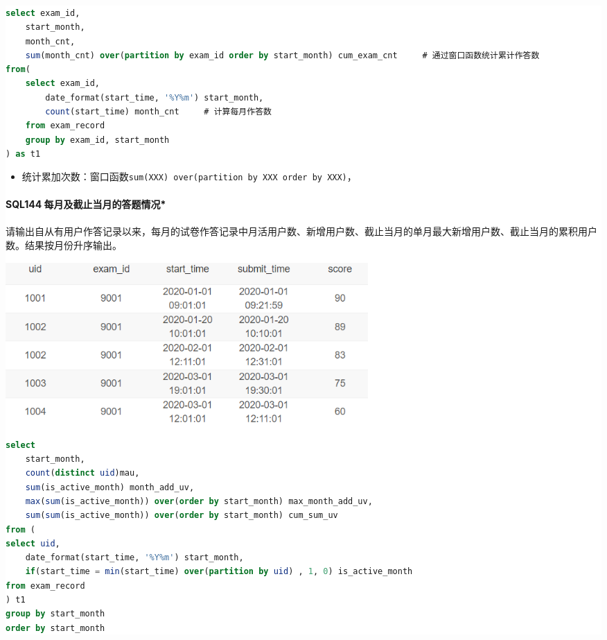 ```sql
select exam_id,
    start_month,
    month_cnt,
    sum(month_cnt) over(partition by exam_id order by start_month) cum_exam_cnt		# 通过窗口函数统计累计作答数
from(
    select exam_id, 
        date_format(start_time, '%Y%m') start_month,
        count(start_time) month_cnt		# 计算每月作答数
    from exam_record
    group by exam_id, start_month
) as t1
```

* 统计累加次数：窗口函数`sum(XXX) over(partition by XXX order by XXX)`，



#### SQL144 每月及截止当月的答题情况*

请输出自从有用户作答记录以来，每月的试卷作答记录中月活用户数、新增用户数、截止当月的单月最大新增用户数、截止当月的累积用户数。结果按月份升序输出。

<img src="MySQL_Practice.assets/image-20221031191144440.png" alt="image-20221031191144440" style="zoom:80%;" />

```sql
select 
    start_month,
    count(distinct uid)mau,
    sum(is_active_month) month_add_uv,
    max(sum(is_active_month)) over(order by start_month) max_month_add_uv,
    sum(sum(is_active_month)) over(order by start_month) cum_sum_uv
from (
select uid,
    date_format(start_time, '%Y%m') start_month, 
    if(start_time = min(start_time) over(partition by uid) , 1, 0) is_active_month
from exam_record
) t1
group by start_month
order by start_month

```
